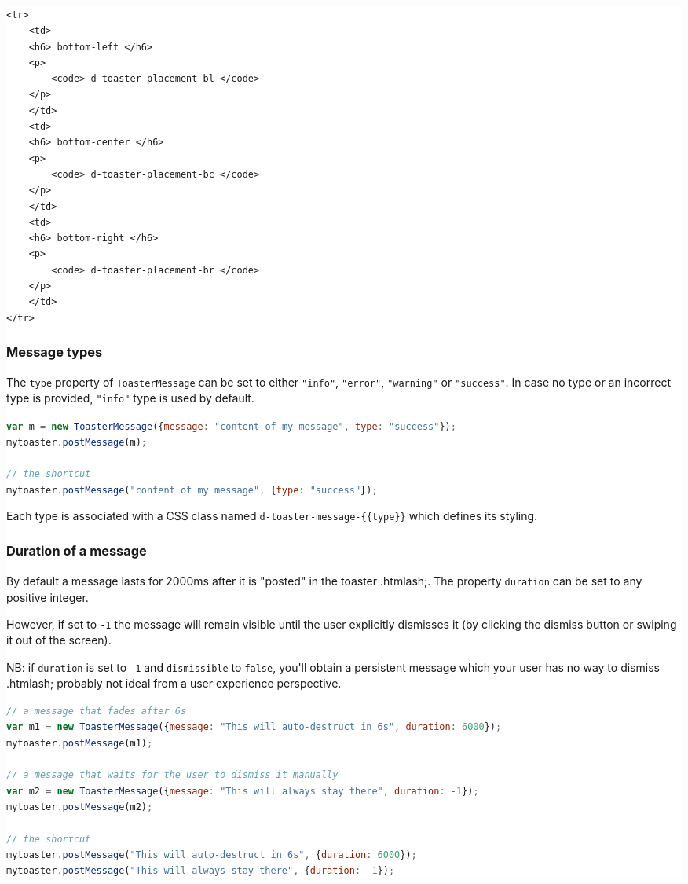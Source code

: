 	<tr>
		<td>
		<h6> bottom-left </h6>
		<p>
			<code> d-toaster-placement-bl </code>
		</p>
		</td>
		<td>
		<h6> bottom-center </h6>
		<p>
			<code> d-toaster-placement-bc </code>
		</p>
		</td>
		<td>
		<h6> bottom-right </h6>
		<p>
			<code> d-toaster-placement-br </code>
		</p>
		</td>
	</tr>
</tbody>
</table>


### Message types

The `type` property of `ToasterMessage` can be set to either `"info"`, `"error"`,
`"warning"` or `"success"`. In case no type or an incorrect type is provided, `"info"` type
is used by default.

```js
var m = new ToasterMessage({message: "content of my message", type: "success"});
mytoaster.postMessage(m);

// the shortcut
mytoaster.postMessage("content of my message", {type: "success"});

```

Each type is associated with a CSS class named `d-toaster-message-{{type}}` which defines its styling.

### Duration of a message

By default a message lasts for 2000ms after it is "posted" in the toaster
.htmlash;. The property `duration` can be set to any positive integer.

However, if set to `-1` the message will remain visible until the user
explicitly dismisses it (by clicking the dismiss button or swiping it out of the screen).

NB: if `duration` is set to `-1` and `dismissible` to `false`, you'll obtain a persistent message
which your user has no way to dismiss .htmlash; probably not ideal from
a user experience perspective.

```js
// a message that fades after 6s
var m1 = new ToasterMessage({message: "This will auto-destruct in 6s", duration: 6000});
mytoaster.postMessage(m1);

// a message that waits for the user to dismiss it manually
var m2 = new ToasterMessage({message: "This will always stay there", duration: -1});
mytoaster.postMessage(m2);

// the shortcut
mytoaster.postMessage("This will auto-destruct in 6s", {duration: 6000});
mytoaster.postMessage("This will always stay there", {duration: -1});
```
